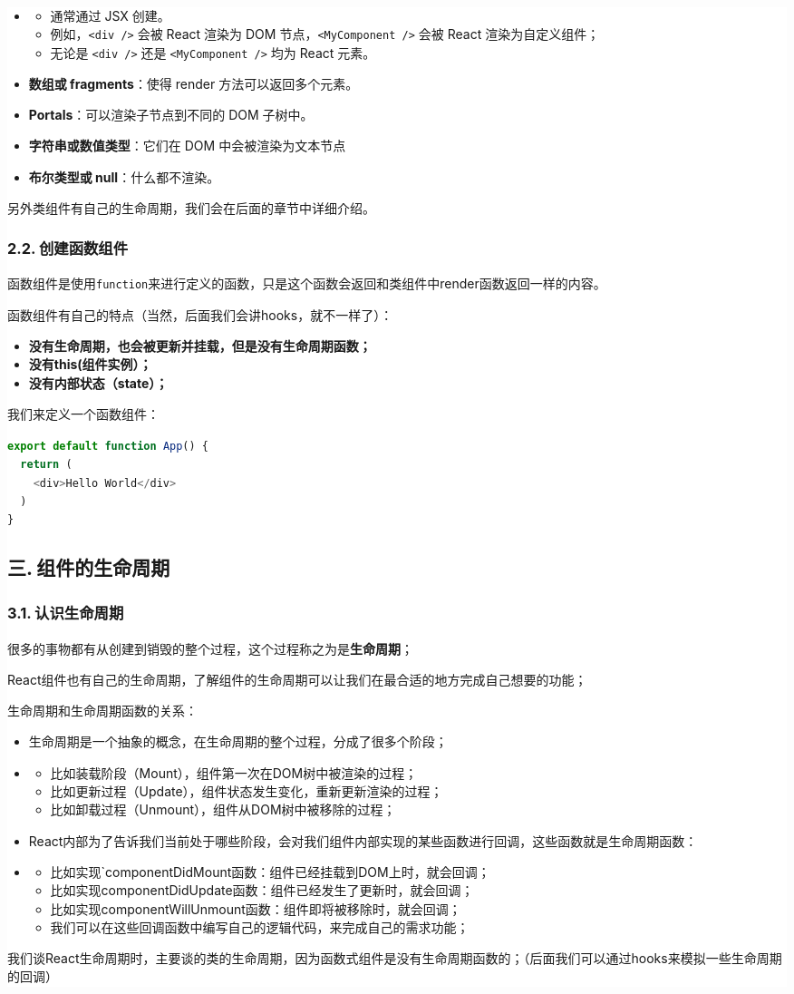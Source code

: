 - - 通常通过 JSX 创建。
  - 例如，`<div />` 会被 React 渲染为 DOM 节点，`<MyComponent />` 会被 React 渲染为自定义组件；
  - 无论是 `<div />` 还是 `<MyComponent />` 均为 React 元素。

- **数组或 fragments**：使得 render 方法可以返回多个元素。

- **Portals**：可以渲染子节点到不同的 DOM 子树中。

- **字符串或数值类型**：它们在 DOM 中会被渲染为文本节点

- **布尔类型或 null**：什么都不渲染。

另外类组件有自己的生命周期，我们会在后面的章节中详细介绍。

### 2.2. 创建函数组件

函数组件是使用`function`来进行定义的函数，只是这个函数会返回和类组件中render函数返回一样的内容。

函数组件有自己的特点（当然，后面我们会讲hooks，就不一样了）：

- **没有生命周期，也会被更新并挂载，但是没有生命周期函数；**
- **没有this(组件实例）；**
- **没有内部状态（state）；**

我们来定义一个函数组件：

```javascript
export default function App() {
  return (
    <div>Hello World</div>
  )
}
```

## 三. 组件的生命周期

### 3.1. 认识生命周期

很多的事物都有从创建到销毁的整个过程，这个过程称之为是**生命周期**；

React组件也有自己的生命周期，了解组件的生命周期可以让我们在最合适的地方完成自己想要的功能；

生命周期和生命周期函数的关系：

- 生命周期是一个抽象的概念，在生命周期的整个过程，分成了很多个阶段；

- - 比如装载阶段（Mount），组件第一次在DOM树中被渲染的过程；
  - 比如更新过程（Update），组件状态发生变化，重新更新渲染的过程；
  - 比如卸载过程（Unmount），组件从DOM树中被移除的过程；

- React内部为了告诉我们当前处于哪些阶段，会对我们组件内部实现的某些函数进行回调，这些函数就是生命周期函数：

- - 比如实现`componentDidMount函数：组件已经挂载到DOM上时，就会回调；
  - 比如实现componentDidUpdate函数：组件已经发生了更新时，就会回调；
  - 比如实现componentWillUnmount函数：组件即将被移除时，就会回调；
  - 我们可以在这些回调函数中编写自己的逻辑代码，来完成自己的需求功能；

我们谈React生命周期时，主要谈的类的生命周期，因为函数式组件是没有生命周期函数的；（后面我们可以通过hooks来模拟一些生命周期的回调）
